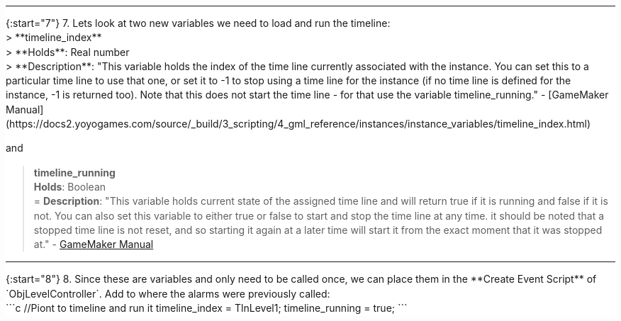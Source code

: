 ___ 
<div markdown = "1"> 
{:start="7"}
7. Lets look at two new variables we need to load and run the timeline:  
</div>
> **timeline_index**  <br>
> **Holds**: Real number<br>
> **Description**: "This variable holds the index of the time line currently associated with the instance. You can set this to a particular time line to use that one, or set it to -1 to stop using a time line for the instance (if no time line is defined for the instance, -1 is returned too). Note that this does not start the time line - for that use the variable timeline_running." - [GameMaker Manual](https://docs2.yoyogames.com/source/_build/3_scripting/4_gml_reference/instances/instance_variables/timeline_index.html)

and 

> **timeline_running**<br>
> **Holds**: Boolean<br>=
> **Description**: "This variable holds current state of the assigned time line and will return true if it is running and false if it is not. You can also set this variable to either true or false to start and stop the time line at any time. it should be noted that a stopped time line is not reset, and so starting it again at a later time will start it from the exact moment that it was stopped at." - [GameMaker Manual](https://docs2.yoyogames.com/source/_build/3_scripting/4_gml_reference/instances/instance_variables/timeline_running.html)

___ 
<div class = "row">
<div class="col-12 col-lg-4 col align-self-center">
<div markdown = "1"> 
{:start="8"}
8. Since these are variables and only need to be called once, we can place them in the **Create Event Script** of `ObjLevelController`.  Add to where the alarms were previously called:
</div>
</div>
<div class="col-12 col-lg-8">
<div markdown = "1"> 
```c
//Piont to timeline and run it
timeline_index = TlnLevel1;
timeline_running = true;
```
</div>
</div>
</div>
